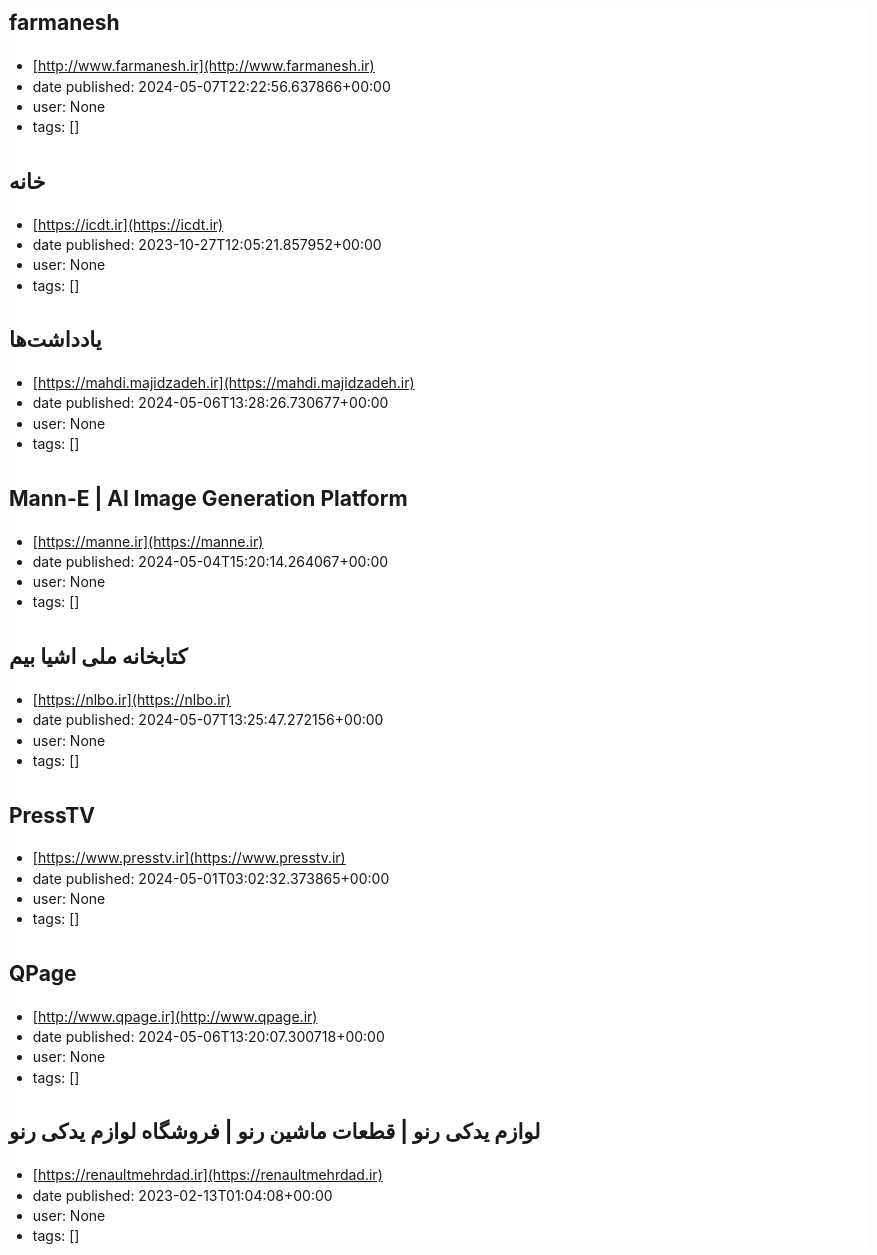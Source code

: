 ## farmanesh
 - [http://www.farmanesh.ir](http://www.farmanesh.ir)
 - date published: 2024-05-07T22:22:56.637866+00:00
 - user: None
 - tags: []

## خانه
 - [https://icdt.ir](https://icdt.ir)
 - date published: 2023-10-27T12:05:21.857952+00:00
 - user: None
 - tags: []

## یادداشت‌ها
 - [https://mahdi.majidzadeh.ir](https://mahdi.majidzadeh.ir)
 - date published: 2024-05-06T13:28:26.730677+00:00
 - user: None
 - tags: []

## Mann-E | AI Image Generation Platform
 - [https://manne.ir](https://manne.ir)
 - date published: 2024-05-04T15:20:14.264067+00:00
 - user: None
 - tags: []

## کتابخانه ملی اشیا بیم
 - [https://nlbo.ir](https://nlbo.ir)
 - date published: 2024-05-07T13:25:47.272156+00:00
 - user: None
 - tags: []

## PressTV
 - [https://www.presstv.ir](https://www.presstv.ir)
 - date published: 2024-05-01T03:02:32.373865+00:00
 - user: None
 - tags: []

## QPage
 - [http://www.qpage.ir](http://www.qpage.ir)
 - date published: 2024-05-06T13:20:07.300718+00:00
 - user: None
 - tags: []

## لوازم یدکی رنو | قطعات ماشین رنو | فروشگاه لوازم یدکی رنو
 - [https://renaultmehrdad.ir](https://renaultmehrdad.ir)
 - date published: 2023-02-13T01:04:08+00:00
 - user: None
 - tags: []
